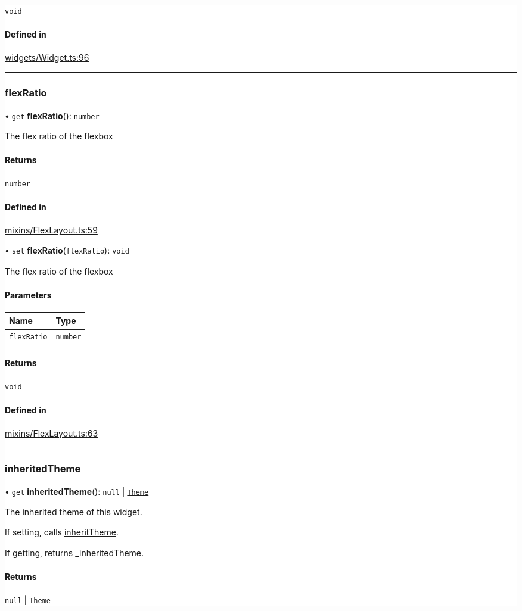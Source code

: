 `void`

#### Defined in

[widgets/Widget.ts:96](https://github.com/playkostudios/canvas-ui/blob/84bdd1a/src/widgets/Widget.ts#L96)

___

### flexRatio

• `get` **flexRatio**(): `number`

The flex ratio of the flexbox

#### Returns

`number`

#### Defined in

[mixins/FlexLayout.ts:59](https://github.com/playkostudios/canvas-ui/blob/84bdd1a/src/mixins/FlexLayout.ts#L59)

• `set` **flexRatio**(`flexRatio`): `void`

The flex ratio of the flexbox

#### Parameters

| Name | Type |
| :------ | :------ |
| `flexRatio` | `number` |

#### Returns

`void`

#### Defined in

[mixins/FlexLayout.ts:63](https://github.com/playkostudios/canvas-ui/blob/84bdd1a/src/mixins/FlexLayout.ts#L63)

___

### inheritedTheme

• `get` **inheritedTheme**(): ``null`` \| [`Theme`](theme.md)

The inherited theme of this widget.

If setting, calls [inheritTheme](spacing.md#inherittheme).

If getting, returns [_inheritedTheme](widget.md#_inheritedtheme).

#### Returns

``null`` \| [`Theme`](theme.md)
